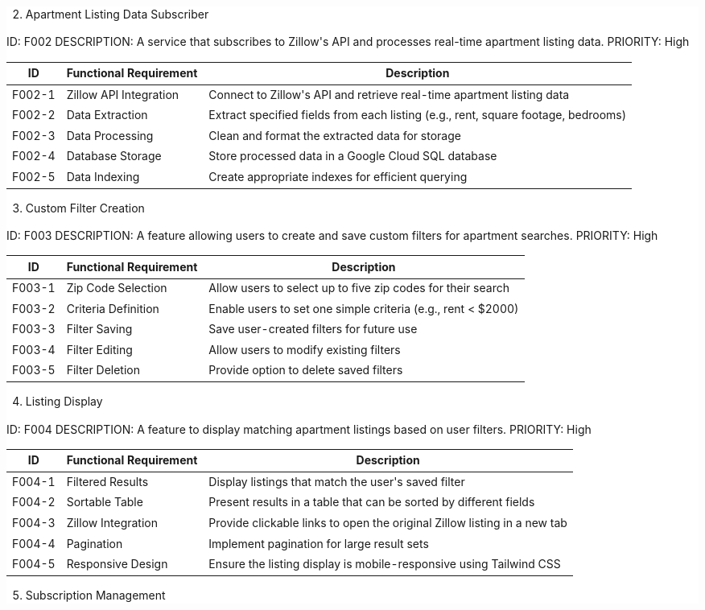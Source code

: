 2. Apartment Listing Data Subscriber

ID: F002
DESCRIPTION: A service that subscribes to Zillow's API and processes real-time apartment listing data.
PRIORITY: High

| ID | Functional Requirement | Description |
|----|------------------------|-------------|
| F002-1 | Zillow API Integration | Connect to Zillow's API and retrieve real-time apartment listing data |
| F002-2 | Data Extraction | Extract specified fields from each listing (e.g., rent, square footage, bedrooms) |
| F002-3 | Data Processing | Clean and format the extracted data for storage |
| F002-4 | Database Storage | Store processed data in a Google Cloud SQL database |
| F002-5 | Data Indexing | Create appropriate indexes for efficient querying |

3. Custom Filter Creation

ID: F003
DESCRIPTION: A feature allowing users to create and save custom filters for apartment searches.
PRIORITY: High

| ID | Functional Requirement | Description |
|----|------------------------|-------------|
| F003-1 | Zip Code Selection | Allow users to select up to five zip codes for their search |
| F003-2 | Criteria Definition | Enable users to set one simple criteria (e.g., rent < $2000) |
| F003-3 | Filter Saving | Save user-created filters for future use |
| F003-4 | Filter Editing | Allow users to modify existing filters |
| F003-5 | Filter Deletion | Provide option to delete saved filters |

4. Listing Display

ID: F004
DESCRIPTION: A feature to display matching apartment listings based on user filters.
PRIORITY: High

| ID | Functional Requirement | Description |
|----|------------------------|-------------|
| F004-1 | Filtered Results | Display listings that match the user's saved filter |
| F004-2 | Sortable Table | Present results in a table that can be sorted by different fields |
| F004-3 | Zillow Integration | Provide clickable links to open the original Zillow listing in a new tab |
| F004-4 | Pagination | Implement pagination for large result sets |
| F004-5 | Responsive Design | Ensure the listing display is mobile-responsive using Tailwind CSS |

5. Subscription Management
